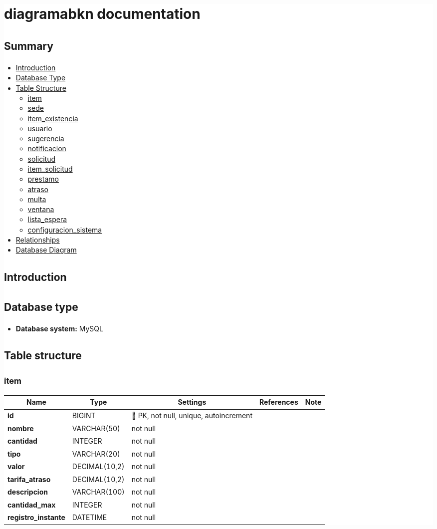 # diagramabkn documentation
## Summary

- [Introduction](#introduction)
- [Database Type](#database-type)
- [Table Structure](#table-structure)
	- [item](#item)
	- [sede](#sede)
	- [item_existencia](#item_existencia)
	- [usuario](#usuario)
	- [sugerencia](#sugerencia)
	- [notificacion](#notificacion)
	- [solicitud](#solicitud)
	- [item_solicitud](#item_solicitud)
	- [prestamo](#prestamo)
	- [atraso](#atraso)
	- [multa](#multa)
	- [ventana](#ventana)
	- [lista_espera](#lista_espera)
	- [configuracion_sistema](#configuracion_sistema)
- [Relationships](#relationships)
- [Database Diagram](#database-diagram)

## Introduction

## Database type

- **Database system:** MySQL
## Table structure

### item

| Name        | Type          | Settings                      | References                    | Note                           |
|-------------|---------------|-------------------------------|-------------------------------|--------------------------------|
| **id** | BIGINT | 🔑 PK, not null, unique, autoincrement |  | |
| **nombre** | VARCHAR(50) | not null |  | |
| **cantidad** | INTEGER | not null |  | |
| **tipo** | VARCHAR(20) | not null |  | |
| **valor** | DECIMAL(10,2) | not null |  | |
| **tarifa_atraso** | DECIMAL(10,2) | not null |  | |
| **descripcion** | VARCHAR(100) | not null |  | |
| **cantidad_max** | INTEGER | not null |  | |
| **registro_instante** | DATETIME | not null |  | | 
